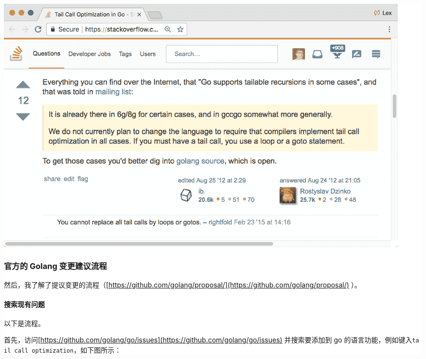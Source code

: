 ![](img/fd8626a0-04f0-43b7-9c38-1f659b87cfa1.png)

### 官方的 Golang 变更建议流程

然后，我了解了提议变更的流程（[https://github.com/golang/proposal/](https://github.com/golang/proposal/) ）。

#### 搜索现有问题

以下是流程。

首先，访问[https://github.com/golang/go/issues](https://github.com/golang/go/issues) 并搜索要添加到 go 的语言功能，例如键入`tail call optimization`，如下图所示：
